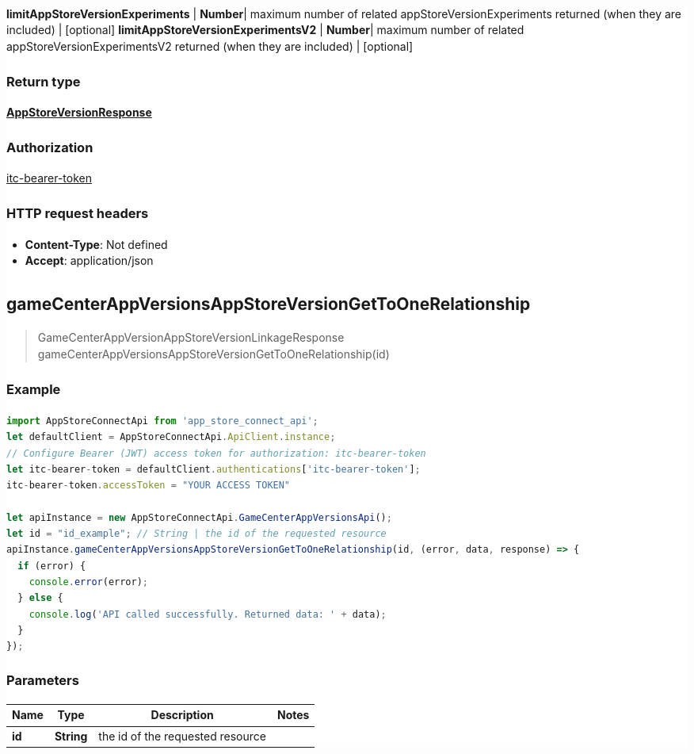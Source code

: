  **limitAppStoreVersionExperiments** | **Number**| maximum number of related appStoreVersionExperiments returned (when they are included) | [optional] 
 **limitAppStoreVersionExperimentsV2** | **Number**| maximum number of related appStoreVersionExperimentsV2 returned (when they are included) | [optional] 

### Return type

[**AppStoreVersionResponse**](AppStoreVersionResponse.md)

### Authorization

[itc-bearer-token](../README.md#itc-bearer-token)

### HTTP request headers

- **Content-Type**: Not defined
- **Accept**: application/json


## gameCenterAppVersionsAppStoreVersionGetToOneRelationship

> GameCenterAppVersionAppStoreVersionLinkageResponse gameCenterAppVersionsAppStoreVersionGetToOneRelationship(id)



### Example

```javascript
import AppStoreConnectApi from 'app_store_connect_api';
let defaultClient = AppStoreConnectApi.ApiClient.instance;
// Configure Bearer (JWT) access token for authorization: itc-bearer-token
let itc-bearer-token = defaultClient.authentications['itc-bearer-token'];
itc-bearer-token.accessToken = "YOUR ACCESS TOKEN"

let apiInstance = new AppStoreConnectApi.GameCenterAppVersionsApi();
let id = "id_example"; // String | the id of the requested resource
apiInstance.gameCenterAppVersionsAppStoreVersionGetToOneRelationship(id, (error, data, response) => {
  if (error) {
    console.error(error);
  } else {
    console.log('API called successfully. Returned data: ' + data);
  }
});
```

### Parameters


Name | Type | Description  | Notes
------------- | ------------- | ------------- | -------------
 **id** | **String**| the id of the requested resource | 
